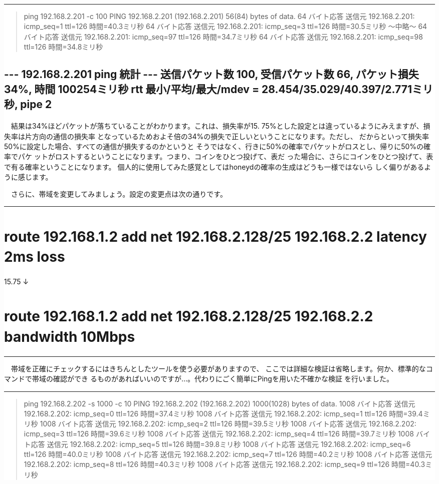 -----
> ping 192.168.2.201 -c 100
PING 192.168.2.201 (192.168.2.201) 56(84) bytes of data.
64 バイト応答 送信元 192.168.2.201: icmp_seq=1 ttl=126 時間=40.3ミリ秒
64 バイト応答 送信元 192.168.2.201: icmp_seq=3 ttl=126 時間=30.5ミリ秒
〜中略〜
64 バイト応答 送信元 192.168.2.201: icmp_seq=97 ttl=126 時間=34.7ミリ秒
64 バイト応答 送信元 192.168.2.201: icmp_seq=98 ttl=126 時間=34.8ミリ秒

--- 192.168.2.201 ping 統計 ---
送信パケット数 100, 受信パケット数 66, パケット損失 34%, 時間 100254ミリ秒
rtt 最小/平均/最大/mdev = 28.454/35.029/40.397/2.771ミリ秒, pipe 2
-----

　結果は34%ほどパケットが落ちていることがわかります。これは、損失率が15.
75%とした設定とは違っているようにみえますが、損失率は片方向の通信の損失率
となっているためおよそ倍の34%の損失で正しいということになります。ただし、
だからといって損失率50%に設定した場合、すべての通信が損失するのかというと
そうではなく、行きに50%の確率でパケットがロスとし、帰りに50%の確率でパケ
ットがロストするということになります。つまり、コインをひとつ投げて、表だ
った場合に、さらにコインをひとつ投げて、表で有る確率ということになります。
個人的に使用してみた感覚としてはhoneydの確率の生成はどうも一様ではないら
しく偏りがあるように感じます。

　さらに、帯域を変更してみましょう。設定の変更点は次の通りです。

-----
# route 192.168.1.2 add net 192.168.2.128/25 192.168.2.2 latency 2ms loss
15.75
↓
# route 192.168.1.2 add net 192.168.2.128/25 192.168.2.2 bandwidth 10Mbps
-----

　帯域を正確にチェックするにはきちんとしたツールを使う必要がありますので、
ここでは詳細な検証は省略します。何か、標準的なコマンドで帯域の確認ができ
るものがあればいいのですが…。代わりにごく簡単にPingを用いた不確かな検証
を行いました。

-----
> ping 192.168.2.202 -s 1000 -c 10
PING 192.168.2.202 (192.168.2.202) 1000(1028) bytes of data.
1008 バイト応答 送信元 192.168.2.202: icmp_seq=0 ttl=126 時間=37.4ミリ秒
1008 バイト応答 送信元 192.168.2.202: icmp_seq=1 ttl=126 時間=39.4ミリ秒
1008 バイト応答 送信元 192.168.2.202: icmp_seq=2 ttl=126 時間=39.5ミリ秒
1008 バイト応答 送信元 192.168.2.202: icmp_seq=3 ttl=126 時間=39.6ミリ秒
1008 バイト応答 送信元 192.168.2.202: icmp_seq=4 ttl=126 時間=39.7ミリ秒
1008 バイト応答 送信元 192.168.2.202: icmp_seq=5 ttl=126 時間=39.8ミリ秒
1008 バイト応答 送信元 192.168.2.202: icmp_seq=6 ttl=126 時間=40.0ミリ秒
1008 バイト応答 送信元 192.168.2.202: icmp_seq=7 ttl=126 時間=40.2ミリ秒
1008 バイト応答 送信元 192.168.2.202: icmp_seq=8 ttl=126 時間=40.3ミリ秒
1008 バイト応答 送信元 192.168.2.202: icmp_seq=9 ttl=126 時間=40.3ミリ秒

